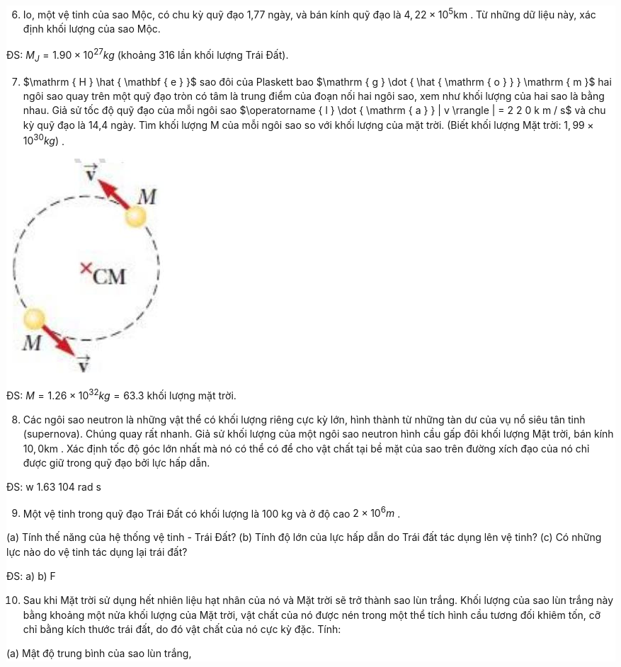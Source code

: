 6. Io, một vệ tinh của sao Mộc, có chu kỳ quỹ đạo 1,77 ngày, và bán kính quỹ đạo là $4 , 2 2 \times 1 0 ^ { 5 } \mathrm { k m }$ . Từ những dữ liệu này, xác định khối lượng của sao Mộc.

ĐS: $M _ { J } = 1 . 9 0 { \times } 1 0 ^ { 2 7 } k g$ (khoảng 316 lần khối lượng Trái Đất).

7. $\mathrm { H } \hat { \mathbf { e } }$ sao đôi của Plaskett bao $\mathrm { g } \dot { \hat { \mathrm { o } } } \mathrm { m }$ hai ngôi sao quay trên một quỹ đạo tròn có tâm là trung điểm của đoạn nối hai ngôi sao, xem như khối lượng của hai sao là bằng nhau. Giả sử tốc độ quỹ đạo của mỗi ngôi sao $\operatorname { l } \dot { \mathrm { a } } | v \rrangle | = 2 2 0 k m / s$ và chu kỳ quỹ đạo là 14,4 ngày. Tìm khối lượng M của mỗi ngôi sao so với khối lượng của mặt trời. (Biết khối lượng Mặt trời: $1 , 9 9 \times 1 0 ^ { 3 0 } k g )$ .

![](images/image7.jpg)

ĐS: $M = 1 . 2 6 { \times } 1 0 ^ { 3 2 } k g = 6 3 . 3$ khối lượng mặt trời.

8. Các ngôi sao neutron là những vật thể có khối lượng riêng cực kỳ lớn, hình thành từ những tàn dư của vụ nổ siêu tân tinh (supernova). Chúng quay rất nhanh. Giả sử khối lượng của một ngôi sao neutron hình cầu gấp đôi khối lượng Mặt trời, bán kính $1 0 { , } 0 \mathrm { k m }$ . Xác định tốc độ góc lớn nhất mà nó có thể có để cho vật chất tại bề mặt của sao trên đường xích đạo của nó chỉ được giữ trong quỹ đạo bởi lực hấp dẫn.

ĐS: w 1.63 104 rad s

9. Một vệ tinh trong quỹ đạo Trái Đất có khối lượng là 100 kg và ở độ cao $2 \times 1 0 ^ { 6 } m$ .

(a) Tính thế năng của hệ thống vệ tinh - Trái Đất? (b) Tính độ lớn của lực hấp dẫn do Trái đất tác dụng lên vệ tinh? (c) Có những lực nào do vệ tinh tác dụng lại trái đất?



ĐS: a) b) F

10. Sau khi Mặt trời sử dụng hết nhiên liệu hạt nhân của nó và Mặt trời sẽ trở thành sao lùn trắng. Khối lượng của sao lùn trắng này bằng khoảng một nửa khối lượng của Mặt trời, vật chất của nó được nén trong một thể tích hình cầu tương đối khiêm tốn, cỡ chỉ bằng kích thước trái đất, do đó vật chất của nó cực kỳ đặc. Tính:

(a) Mật độ trung bình của sao lùn trắng,

